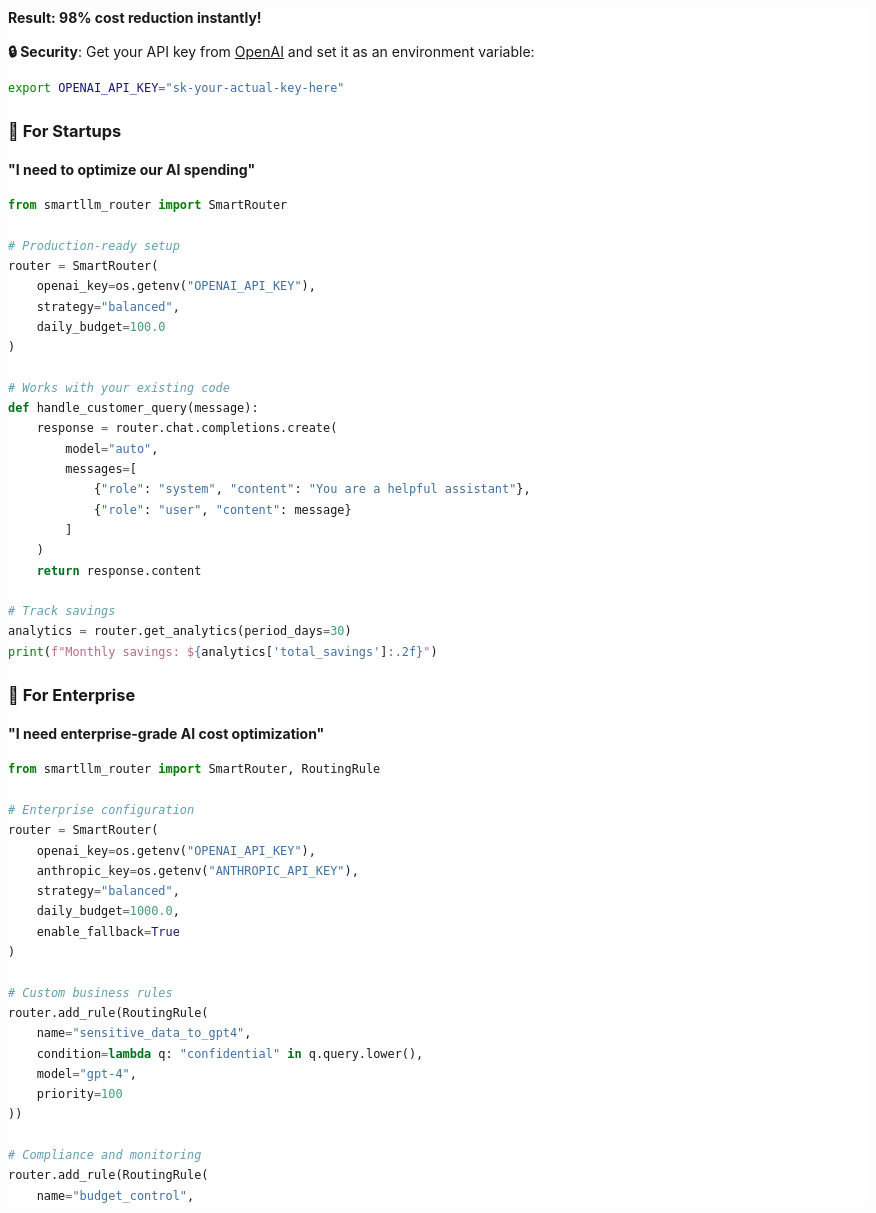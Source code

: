 ```python
```

**Result: 98% cost reduction instantly!**

**🔒 Security**: Get your API key from [OpenAI](https://platform.openai.com/api-keys) and set it as an environment variable:
```bash
export OPENAI_API_KEY="sk-your-actual-key-here"
```

### 🚀 **For Startups**
**"I need to optimize our AI spending"**

```python
from smartllm_router import SmartRouter

# Production-ready setup
router = SmartRouter(
    openai_key=os.getenv("OPENAI_API_KEY"),
    strategy="balanced",
    daily_budget=100.0
)

# Works with your existing code
def handle_customer_query(message):
    response = router.chat.completions.create(
        model="auto",
        messages=[
            {"role": "system", "content": "You are a helpful assistant"},
            {"role": "user", "content": message}
        ]
    )
    return response.content

# Track savings
analytics = router.get_analytics(period_days=30)
print(f"Monthly savings: ${analytics['total_savings']:.2f}")
```


### 🏢 **For Enterprise**
**"I need enterprise-grade AI cost optimization"**

```python
from smartllm_router import SmartRouter, RoutingRule

# Enterprise configuration
router = SmartRouter(
    openai_key=os.getenv("OPENAI_API_KEY"),
    anthropic_key=os.getenv("ANTHROPIC_API_KEY"),
    strategy="balanced",
    daily_budget=1000.0,
    enable_fallback=True
)

# Custom business rules
router.add_rule(RoutingRule(
    name="sensitive_data_to_gpt4",
    condition=lambda q: "confidential" in q.query.lower(),
    model="gpt-4",
    priority=100
))

# Compliance and monitoring
router.add_rule(RoutingRule(
    name="budget_control",
```
